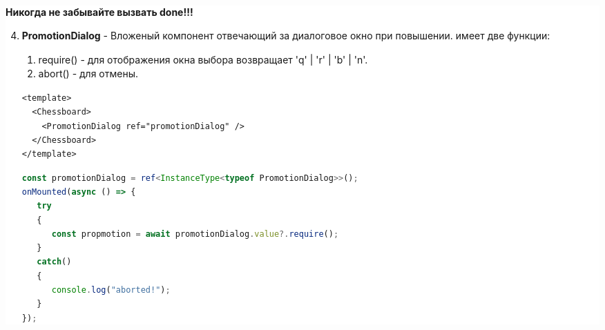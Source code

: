    **Никогда не забывайте вызвать done!!!**

4. **PromotionDialog** - Вложеный компонент отвечающий за диалоговое окно при повышении. имеет две функции:

   1. require() - для отображения окна выбора возвращает 'q' | 'r' | 'b' | 'n'.
   2. abort() - для отмены.

   ```vue
   <template>
     <Chessboard>
       <PromotionDialog ref="promotionDialog" />
     </Chessboard>
   </template>
   ```

   ```ts
   const promotionDialog = ref<InstanceType<typeof PromotionDialog>>();
   onMounted(async () => {
      try
      {
         const propmotion = await promotionDialog.value?.require();
      }
      catch()
      {
         console.log("aborted!");
      }
   });
   ```
